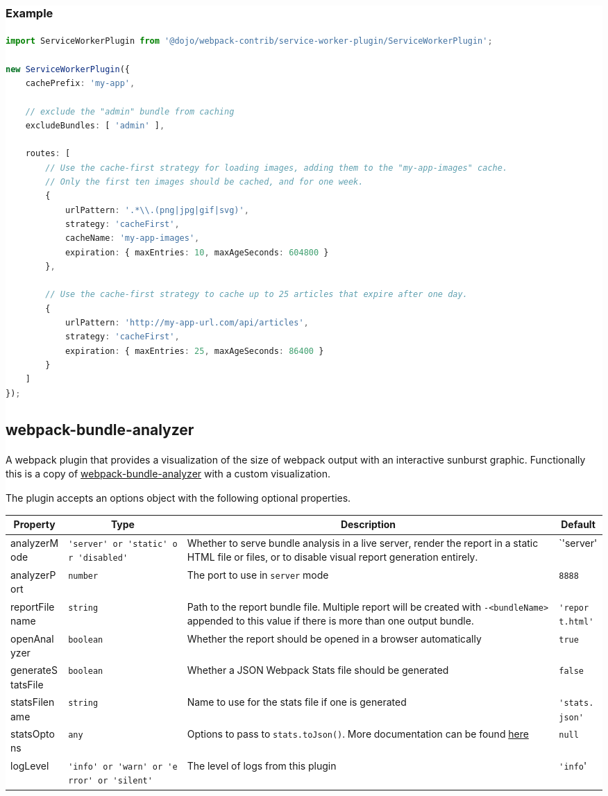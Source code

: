 ### Example

```typescript
import ServiceWorkerPlugin from '@dojo/webpack-contrib/service-worker-plugin/ServiceWorkerPlugin';

new ServiceWorkerPlugin({
	cachePrefix: 'my-app',

	// exclude the "admin" bundle from caching
	excludeBundles: [ 'admin' ],

	routes: [
		// Use the cache-first strategy for loading images, adding them to the "my-app-images" cache.
		// Only the first ten images should be cached, and for one week.
		{
			urlPattern: '.*\\.(png|jpg|gif|svg)',
			strategy: 'cacheFirst',
			cacheName: 'my-app-images',
			expiration: { maxEntries: 10, maxAgeSeconds: 604800 }
		},

		// Use the cache-first strategy to cache up to 25 articles that expire after one day.
		{
			urlPattern: 'http://my-app-url.com/api/articles',
			strategy: 'cacheFirst',
			expiration: { maxEntries: 25, maxAgeSeconds: 86400 }
		}
	]
});
```

## webpack-bundle-analyzer

A webpack plugin that provides a visualization of the size of webpack output with an interactive sunburst graphic.
Functionally this is a copy of [webpack-bundle-analyzer](https://github.com/webpack-contrib/webpack-bundle-analyzer) with a custom visualization.

The plugin accepts an options object with the following optional properties.

| Property | Type | Description | Default |
| -------- | ---- | ----------- | ------- |
| analyzerMode | `'server' or 'static' or 'disabled'` | Whether to serve bundle analysis in a live server, render the report in a static HTML file or files, or to disable visual report generation entirely. | `'server' |
| analyzerPort | `number` |  The port to use in `server` mode | `8888` |
| reportFilename | `string` | Path to the report bundle file. Multiple report will be created with `-<bundleName>` appended to this value if there is more than one output bundle. | `'report.html'` |
| openAnalyzer | `boolean` | Whether the report should be opened in a browser automatically | `true` |
| generateStatsFile | `boolean` | Whether a JSON Webpack Stats file should be generated | `false` |
| statsFilename | `string` | Name to use for the stats file if one is generated | `'stats.json'` |
| statsOptons | `any` | Options to pass to `stats.toJson()`. More documentation can be found [here](https://github.com/webpack/webpack/blob/webpack-1/lib/Stats.js#L21) | `null` |
| logLevel | `'info' or 'warn' or 'error' or 'silent'` | The level of logs from this plugin | `'info`'
